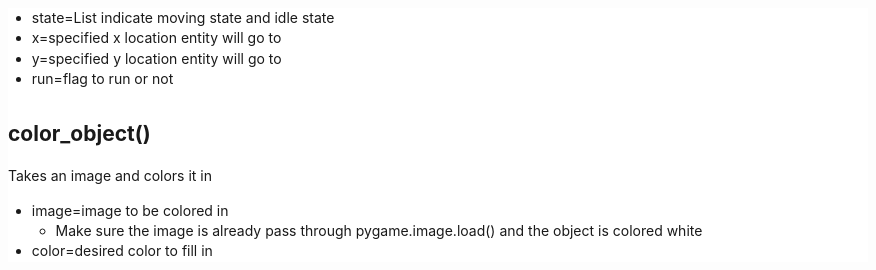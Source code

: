 - state=List indicate moving state and idle state
- x=specified x location entity will go to
- y=specified y location entity will go to
- run=flag to run or not
## color_object()
Takes an image and colors it in
- image=image to be colored in
  - Make sure the image is already pass through pygame.image.load() and the object is colored white
- color=desired color to fill in
